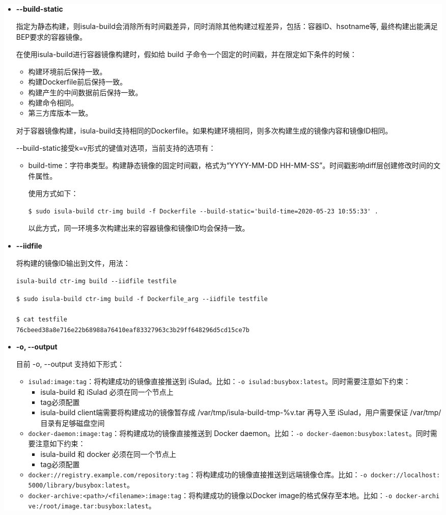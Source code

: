 - **--build-static**

  指定为静态构建，则isula-build会消除所有时间戳差异，同时消除其他构建过程差异，包括：容器ID、hsotname等, 最终构建出能满足BEP要求的容器镜像。

  在使用isula-build进行容器镜像构建时，假如给 build 子命令一个固定的时间戳，并在限定如下条件的时候：

  - 构建环境前后保持一致。
  - 构建Dockerfile前后保持一致。
  - 构建产生的中间数据前后保持一致。
  - 构建命令相同。
  - 第三方库版本一致。

  对于容器镜像构建，isula-build支持相同的Dockerfile。如果构建环境相同，则多次构建生成的镜像内容和镜像ID相同。

  --build-static接受k=v形式的键值对选项，当前支持的选项有：

  - build-time：字符串类型。构建静态镜像的固定时间戳，格式为“YYYY-MM-DD HH-MM-SS”。时间戳影响diff层创建修改时间的文件属性。

    使用方式如下：

    ```
    $ sudo isula-build ctr-img build -f Dockerfile --build-static='build-time=2020-05-23 10:55:33' .
    ```

    以此方式，同一环境多次构建出来的容器镜像和镜像ID均会保持一致。

- **--iidfile**

  将构建的镜像ID输出到文件，用法：

  ```
  isula-build ctr-img build --iidfile testfile
  ```

  ```
  $ sudo isula-build ctr-img build -f Dockerfile_arg --iidfile testfile
  
  $ cat testfile
  76cbeed38a8e716e22b68988a76410eaf83327963c3b29ff648296d5cd15ce7b
  ```

- **-o, --output**

  目前 -o, --output 支持如下形式：

  - `isulad:image:tag`：将构建成功的镜像直接推送到 iSulad。比如：`-o isulad:busybox:latest`。同时需要注意如下约束：
    - isula-build 和 iSulad 必须在同一个节点上
    - tag必须配置
    - isula-build client端需要将构建成功的镜像暂存成 /var/tmp/isula-build-tmp-%v.tar 再导入至 iSulad，用户需要保证 /var/tmp/ 目录有足够磁盘空间
  - `docker-daemon:image:tag`：将构建成功的镜像直接推送到 Docker daemon。比如：`-o docker-daemon:busybox:latest`。同时需要注意如下约束：
    - isula-build 和 docker 必须在同一个节点上
    - tag必须配置
  - `docker://registry.example.com/repository:tag`：将构建成功的镜像直接推送到远端镜像仓库。比如：`-o docker://localhost:5000/library/busybox:latest`。
  - `docker-archive:<path>/<filename>:image:tag`：将构建成功的镜像以Docker image的格式保存至本地。比如：`-o docker-archive:/root/image.tar:busybox:latest`。
